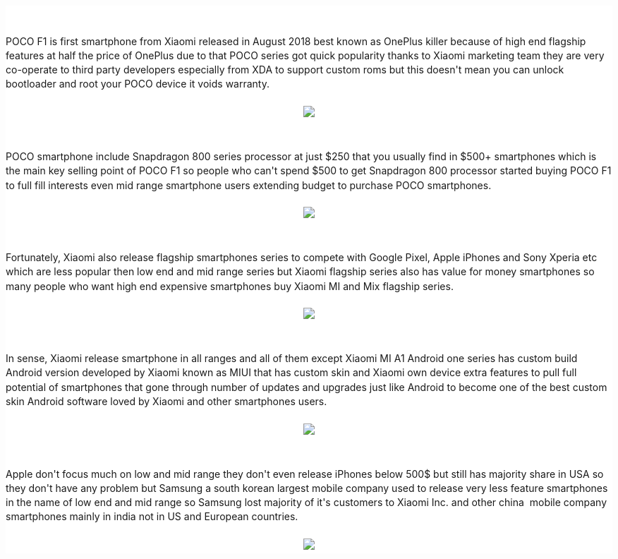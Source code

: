 </div><br></div><div><br></div><div>POCO F1 is first smartphone from Xiaomi released in August 2018 best known as OnePlus killer because of high end flagship features at half the price of OnePlus due to that POCO series got quick popularity thanks to Xiaomi marketing team they are very co-operate to third party developers especially from XDA to support custom roms but this doesn't mean you can unlock bootloader and root your POCO device it voids warranty.</div><div><br></div><div><div class="separator" style="clear: both; text-align: center;">
  <a href="https://lh3.googleusercontent.com/-dR_Oz2QS5fs/YtJCWMfT9qI/AAAAAAAAMek/2AWdUrCGPaIUgYCM9AhF95C5S9vhw3z7ACNcBGAsYHQ/s1600/1657946707705652-14.png" imageanchor="1" style="margin-left: 1em; margin-right: 1em;">
    <img border="0" src="https://lh3.googleusercontent.com/-dR_Oz2QS5fs/YtJCWMfT9qI/AAAAAAAAMek/2AWdUrCGPaIUgYCM9AhF95C5S9vhw3z7ACNcBGAsYHQ/s1600/1657946707705652-14.png" width="400">
  </a>
</div><br></div><div><br></div><div>POCO smartphone include Snapdragon 800 series processor at just $250 that you usually find in $500+ smartphones which is the main key selling point of POCO F1 so people who can't spend $500 to get Snapdragon 800 processor started buying POCO F1 to full fill interests even mid range smartphone users extending budget to purchase POCO smartphones.</div><div><br></div><div><div class="separator" style="clear: both; text-align: center;">
  <a href="https://lh3.googleusercontent.com/-fVO4KZqvI6Y/YtJCVMNuwMI/AAAAAAAAMeg/L9G78YEsSUUnjThtz1Dgp3tB-sxNffvRACNcBGAsYHQ/s1600/1657946704292892-15.png" imageanchor="1" style="margin-left: 1em; margin-right: 1em;">
    <img border="0" src="https://lh3.googleusercontent.com/-fVO4KZqvI6Y/YtJCVMNuwMI/AAAAAAAAMeg/L9G78YEsSUUnjThtz1Dgp3tB-sxNffvRACNcBGAsYHQ/s1600/1657946704292892-15.png" width="400">
  </a>
</div><br></div><div><br></div><div>Fortunately, Xiaomi also release flagship smartphones series to compete with Google Pixel, Apple iPhones and Sony Xperia etc which are less popular then low end and mid range series but Xiaomi flagship series also has value for money smartphones so many people who want high end expensive smartphones buy Xiaomi MI and Mix flagship series.</div><div><br></div><div><div class="separator" style="clear: both; text-align: center;">
  <a href="https://lh3.googleusercontent.com/-PLbqsFrDPB4/YtJCUez7jMI/AAAAAAAAMec/XCnQ9mQ1Yrcf_unVEsjsHE8U-kaAeEFvgCNcBGAsYHQ/s1600/1657946700988410-16.png" imageanchor="1" style="margin-left: 1em; margin-right: 1em;">
    <img border="0" src="https://lh3.googleusercontent.com/-PLbqsFrDPB4/YtJCUez7jMI/AAAAAAAAMec/XCnQ9mQ1Yrcf_unVEsjsHE8U-kaAeEFvgCNcBGAsYHQ/s1600/1657946700988410-16.png" width="400">
  </a>
</div><br></div><div><br></div><div>In sense, Xiaomi release smartphone in all ranges and all of them except Xiaomi MI A1 Android one series has custom build Android version developed by Xiaomi known as MIUI that has custom skin and Xiaomi own device extra features to pull full potential of smartphones that gone through number of updates and upgrades just like Android to become one of the best custom skin Android software loved by Xiaomi and other smartphones users.</div><div><br></div><div><div class="separator" style="clear: both; text-align: center;">
  <a href="https://lh3.googleusercontent.com/-fExc7G_n1k4/YtJCTbV6TvI/AAAAAAAAMeY/cwbIWKYCb340q7gEOGsoclDQqmV1VRFAQCNcBGAsYHQ/s1600/1657946696172781-17.png" imageanchor="1" style="margin-left: 1em; margin-right: 1em;">
    <img border="0" src="https://lh3.googleusercontent.com/-fExc7G_n1k4/YtJCTbV6TvI/AAAAAAAAMeY/cwbIWKYCb340q7gEOGsoclDQqmV1VRFAQCNcBGAsYHQ/s1600/1657946696172781-17.png" width="400">
  </a>
</div><br></div><div><br></div><div>Apple don't focus much on low and mid range they don't even release iPhones below 500$ but still has majority share in USA so they don't have any problem but Samsung a south korean largest mobile company used to release very less feature smartphones in the name of low end and mid range so Samsung lost majority of it's customers to Xiaomi Inc. and other china&nbsp; mobile company smartphones mainly in india not in US and European countries.</div><div><br></div><div><div class="separator" style="clear: both; text-align: center;">
  <a href="https://lh3.googleusercontent.com/-JBaSVX5DqKI/YtJCSRyhhiI/AAAAAAAAMeU/BHQzbzbad48CpWNjQMHJq4LyooGF2IE0wCNcBGAsYHQ/s1600/1657946692542236-18.png" imageanchor="1" style="margin-left: 1em; margin-right: 1em;">
    <img border="0" src="https://lh3.googleusercontent.com/-JBaSVX5DqKI/YtJCSRyhhiI/AAAAAAAAMeU/BHQzbzbad48CpWNjQMHJq4LyooGF2IE0wCNcBGAsYHQ/s1600/1657946692542236-18.png" width="400">
  </a>
